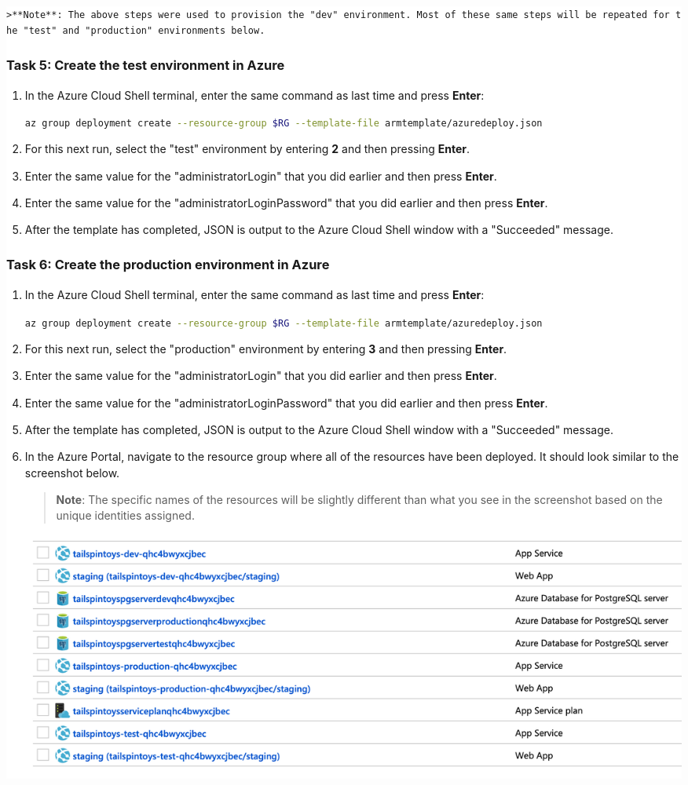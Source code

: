     >**Note**: The above steps were used to provision the "dev" environment. Most of these same steps will be repeated for the "test" and "production" environments below.

### Task 5: Create the test environment in Azure

1.  In the Azure Cloud Shell terminal, enter the same command as last time and press **Enter**:

    ```bash
    az group deployment create --resource-group $RG --template-file armtemplate/azuredeploy.json
    ```
    
4.  For this next run, select the "test" environment by entering **2** and then pressing **Enter**. 

5.  Enter the same value for the "administratorLogin" that you did earlier and then press **Enter**.

6.  Enter the same value for the "administratorLoginPassword" that you did earlier and then press **Enter**.

7.  After the template has completed, JSON is output to the Azure Cloud Shell window with a "Succeeded" message.

### Task 6: Create the production environment in Azure

1.  In the Azure Cloud Shell terminal, enter the same command as last time and press **Enter**:

    ```bash
    az group deployment create --resource-group $RG --template-file armtemplate/azuredeploy.json
    ```
    
4.  For this next run, select the "production" environment by entering **3** and then pressing **Enter**. 

5.  Enter the same value for the "administratorLogin" that you did earlier and then press **Enter**.

6.  Enter the same value for the "administratorLoginPassword" that you did earlier and then press **Enter**.

7.  After the template has completed, JSON is output to the Azure Cloud Shell window with a "Succeeded" message.

8.  In the Azure Portal, navigate to the resource group where all of the resources have been deployed. It should look similar to the screenshot below.

    >**Note**: The specific names of the resources will be slightly different than what you see in the screenshot based on the unique identities assigned.

    ![The Azure Portal is showing all the deployed resources for the resource group we have been using.](./assets/lab-images/stepbystep/media/image51.png "Azure Cloud Shell")

